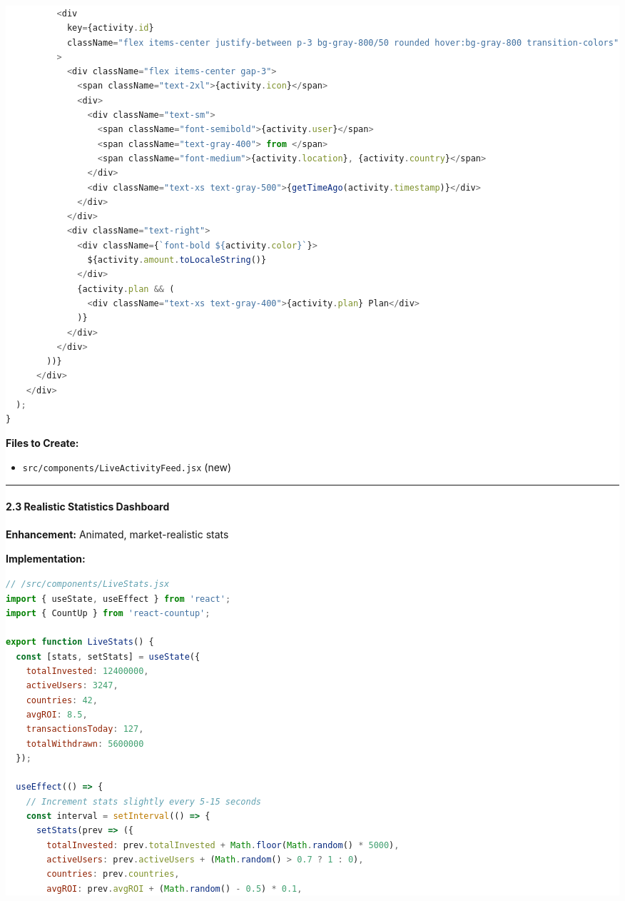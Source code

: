 ```javascript
          <div 
            key={activity.id}
            className="flex items-center justify-between p-3 bg-gray-800/50 rounded hover:bg-gray-800 transition-colors"
          >
            <div className="flex items-center gap-3">
              <span className="text-2xl">{activity.icon}</span>
              <div>
                <div className="text-sm">
                  <span className="font-semibold">{activity.user}</span>
                  <span className="text-gray-400"> from </span>
                  <span className="font-medium">{activity.location}, {activity.country}</span>
                </div>
                <div className="text-xs text-gray-500">{getTimeAgo(activity.timestamp)}</div>
              </div>
            </div>
            <div className="text-right">
              <div className={`font-bold ${activity.color}`}>
                ${activity.amount.toLocaleString()}
              </div>
              {activity.plan && (
                <div className="text-xs text-gray-400">{activity.plan} Plan</div>
              )}
            </div>
          </div>
        ))}
      </div>
    </div>
  );
}
```

**Files to Create:**
- `src/components/LiveActivityFeed.jsx` (new)

---

#### **2.3 Realistic Statistics Dashboard**
**Enhancement:** Animated, market-realistic stats

**Implementation:**
```javascript
// /src/components/LiveStats.jsx
import { useState, useEffect } from 'react';
import { CountUp } from 'react-countup';

export function LiveStats() {
  const [stats, setStats] = useState({
    totalInvested: 12400000,
    activeUsers: 3247,
    countries: 42,
    avgROI: 8.5,
    transactionsToday: 127,
    totalWithdrawn: 5600000
  });
  
  useEffect(() => {
    // Increment stats slightly every 5-15 seconds
    const interval = setInterval(() => {
      setStats(prev => ({
        totalInvested: prev.totalInvested + Math.floor(Math.random() * 5000),
        activeUsers: prev.activeUsers + (Math.random() > 0.7 ? 1 : 0),
        countries: prev.countries,
        avgROI: prev.avgROI + (Math.random() - 0.5) * 0.1,
```